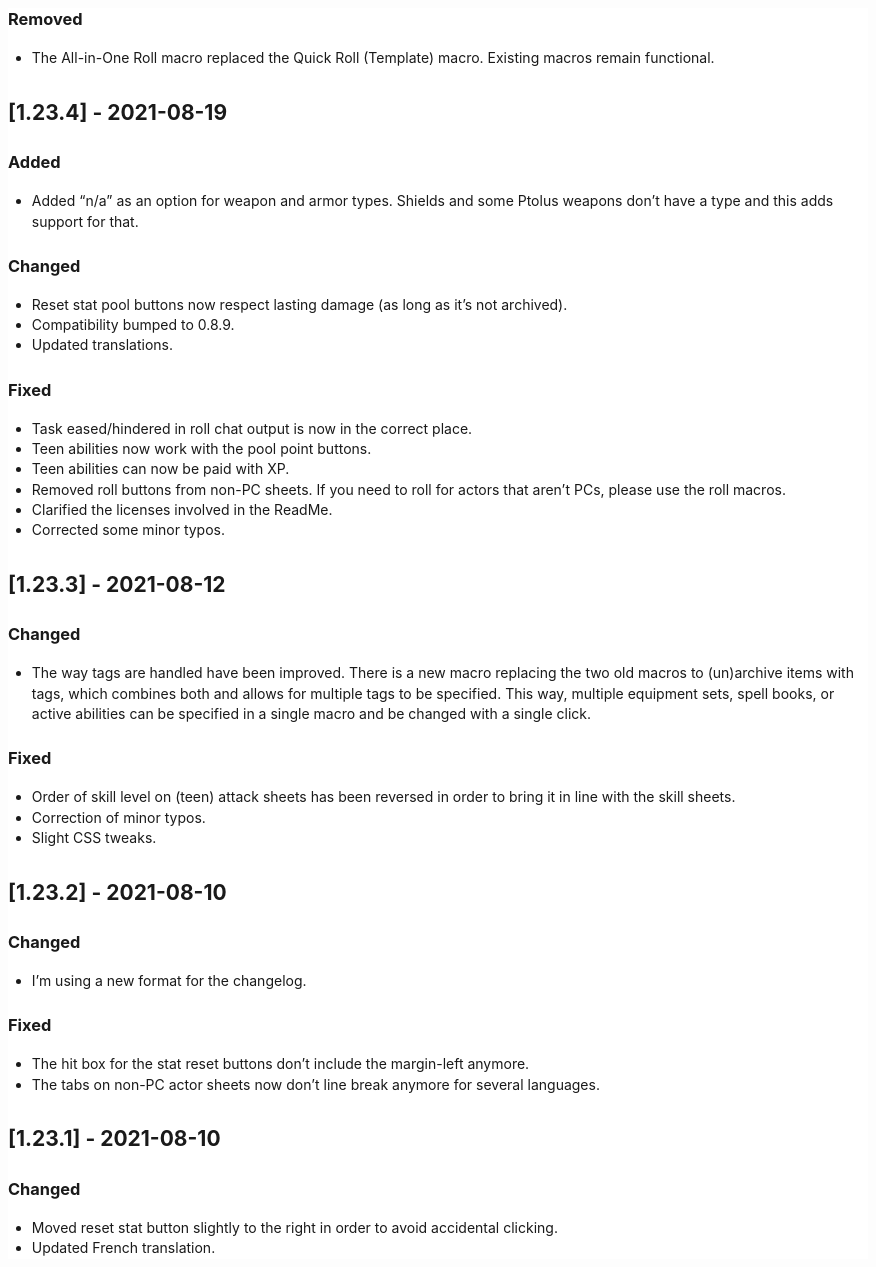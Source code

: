 ### Removed
- The All-in-One Roll macro replaced the Quick Roll (Template) macro. Existing macros remain functional.

## [1.23.4] - 2021-08-19
### Added
- Added “n/a” as an option for weapon and armor types. Shields and some Ptolus weapons don’t have a type and this adds support for that.

### Changed
- Reset stat pool buttons now respect lasting damage (as long as it’s not archived).
- Compatibility bumped to 0.8.9.
- Updated translations.

### Fixed
- Task eased/hindered in roll chat output is now in the correct place.
- Teen abilities now work with the pool point buttons.
- Teen abilities can now be paid with XP.
- Removed roll buttons from non-PC sheets. If you need to roll for actors that aren’t PCs, please use the roll macros.
- Clarified the licenses involved in the ReadMe.
- Corrected some minor typos.

## [1.23.3] - 2021-08-12
### Changed
- The way tags are handled have been improved. There is a new macro replacing the two old macros to (un)archive items with tags, which combines both and allows for multiple tags to be specified. This way, multiple equipment sets, spell books, or active abilities can be specified in a single macro and be changed with a single click.

### Fixed
- Order of skill level on (teen) attack sheets has been reversed in order to bring it in line with the skill sheets.
- Correction of minor typos.
- Slight CSS tweaks.

## [1.23.2] - 2021-08-10
### Changed
- I’m using a new format for the changelog.

### Fixed
- The hit box for the stat reset buttons don’t include the margin-left anymore.
- The tabs on non-PC actor sheets now don’t line break anymore for several languages.

## [1.23.1] - 2021-08-10
### Changed
- Moved reset stat button slightly to the right in order to avoid accidental clicking.
- Updated French translation.
